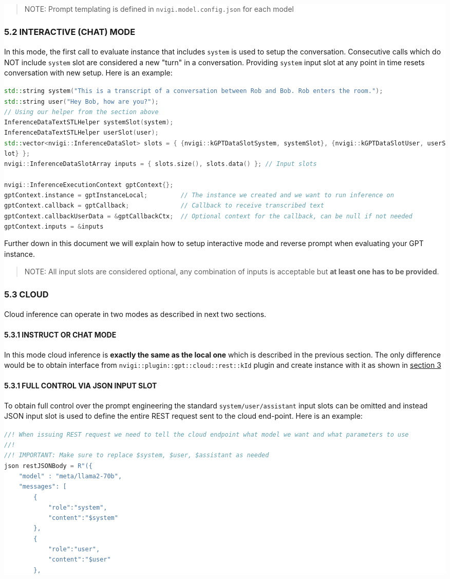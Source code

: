 > NOTE: Prompt templating is defined in `nvigi.model.config.json` for each model

### 5.2 INTERACTIVE (CHAT) MODE

In this mode, the first call to evaluate instance that includes `system` is used to setup the conversation. Consecutive calls which do NOT include `system` slot are considered a new "turn" in a conversation. Providing `system` input slot at any point in time resets conversation with new setup. Here is an example:

```cpp
std::string system("This is a transcript of a conversation between Rob and Bob. Rob enters the room.");
std::string user("Hey Bob, how are you?");
// Using our helper from the section above
InferenceDataTextSTLHelper systemSlot(system);
InferenceDataTextSTLHelper userSlot(user);
std::vector<nvigi::InferenceDataSlot> slots = { {nvigi::kGPTDataSlotSystem, systemSlot}, {nvigi::kGPTDataSlotUser, userSlot} };
nvigi::InferenceDataSlotArray inputs = { slots.size(), slots.data() }; // Input slots

nvigi::InferenceExecutionContext gptContext{};
gptContext.instance = gptInstanceLocal;         // The instance we created and we want to run inference on
gptContext.callback = gptCallback;              // Callback to receive transcribed text
gptContext.callbackUserData = &gptCallbackCtx;  // Optional context for the callback, can be null if not needed
gptContext.inputs = &inputs
```

Further down in this document we will explain how to setup interactive mode and reverse prompt when evaluating your GPT instance.

> NOTE: All input slots are considered optional, any combination of inputs is acceptable but **at least one has to be provided**.

### 5.3 CLOUD

Cloud inference can operate in two modes as described in next two sections.

#### 5.3.1 INSTRUCT OR CHAT MODE

In this mode cloud inference is **exactly the same as the local one** which is described in the previous section. The only difference would be to obtain interface from `nvigi::plugin::gpt::cloud::rest::kId` plugin and create instance with it as shown in [section 3](#30-create-gpt-instances)

#### 5.3.1 FULL CONTROL VIA JSON INPUT SLOT

To obtain full control over the prompt engineering the standard `system/user/assistant` input slots can be omitted and instead JSON input slot is used to define the entire REST request sent to the cloud end-point. Here is an example:

```cpp
//! When issuing REST request we need to tell the cloud endpoint what model we want and what parameters to use
//!
//! IMPORTANT: Make sure to replace $system, $user, $assistant as needed
json restJSONBody = R"({
    "model" : "meta/llama2-70b",
    "messages": [
        {
            "role":"system",
            "content":"$system"
        },
        {
            "role":"user",
            "content":"$user"
        },
```
